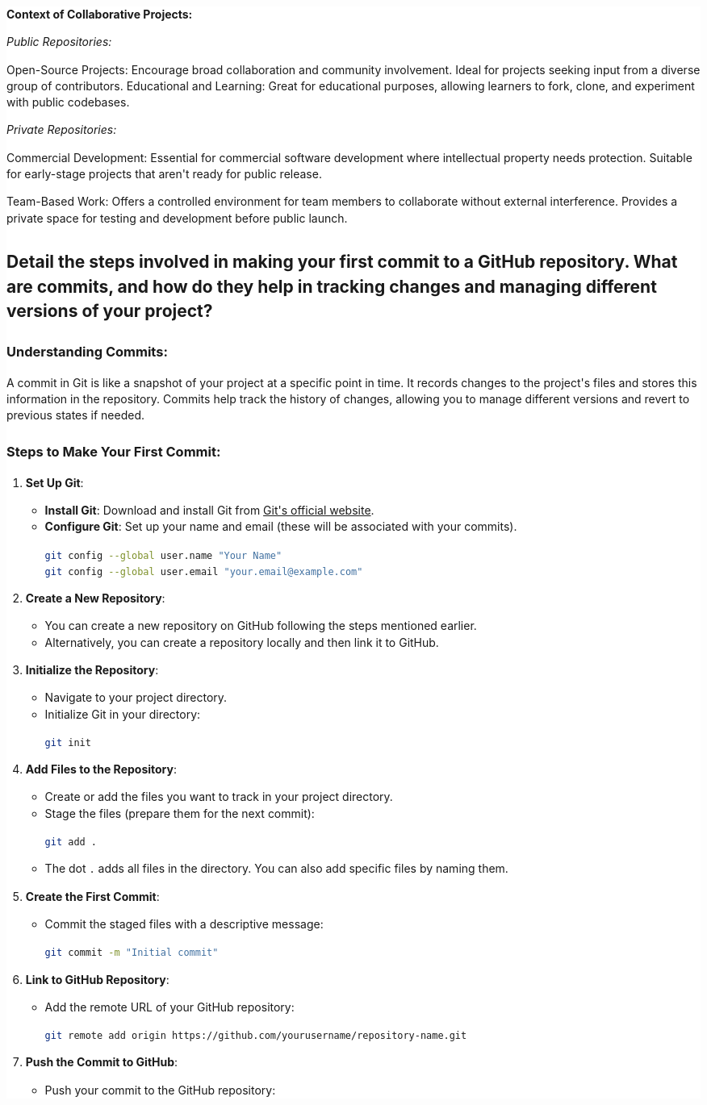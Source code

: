 **Context of Collaborative Projects:**

_Public Repositories:_

Open-Source Projects: Encourage broad collaboration and community involvement.
Ideal for projects seeking input from a diverse group of contributors.
Educational and Learning: Great for educational purposes, allowing learners to fork, clone, and experiment with public codebases.

_Private Repositories:_

Commercial Development: Essential for commercial software development where intellectual property needs protection. Suitable for early-stage projects that aren't ready for public release.

Team-Based Work: Offers a controlled environment for team members to collaborate without external interference. Provides a private space for testing and development before public launch.

## Detail the steps involved in making your first commit to a GitHub repository. What are commits, and how do they help in tracking changes and managing different versions of your project?

### **Understanding Commits**:
A commit in Git is like a snapshot of your project at a specific point in time. It records changes to the project's files and stores this information in the repository. Commits help track the history of changes, allowing you to manage different versions and revert to previous states if needed.

### **Steps to Make Your First Commit**:
1. **Set Up Git**:
   - **Install Git**: Download and install Git from [Git's official website](https://git-scm.com/).
   - **Configure Git**: Set up your name and email (these will be associated with your commits).
     ```bash
     git config --global user.name "Your Name"
     git config --global user.email "your.email@example.com"
     ```
2. **Create a New Repository**:
   - You can create a new repository on GitHub following the steps mentioned earlier.
   - Alternatively, you can create a repository locally and then link it to GitHub.
3. **Initialize the Repository**:
   - Navigate to your project directory.
   - Initialize Git in your directory:
     ```bash
     git init
     ```   
4. **Add Files to the Repository**:
   - Create or add the files you want to track in your project directory.
   - Stage the files (prepare them for the next commit):
     ```bash
     git add .
     ```
   - The dot `.` adds all files in the directory. You can also add specific files by naming them.

5. **Create the First Commit**:
   - Commit the staged files with a descriptive message:
     ```bash
     git commit -m "Initial commit"
     ```
6. **Link to GitHub Repository**:
   - Add the remote URL of your GitHub repository:
     ```bash
     git remote add origin https://github.com/yourusername/repository-name.git
     ```
7. **Push the Commit to GitHub**:
   - Push your commit to the GitHub repository:
     ```bash